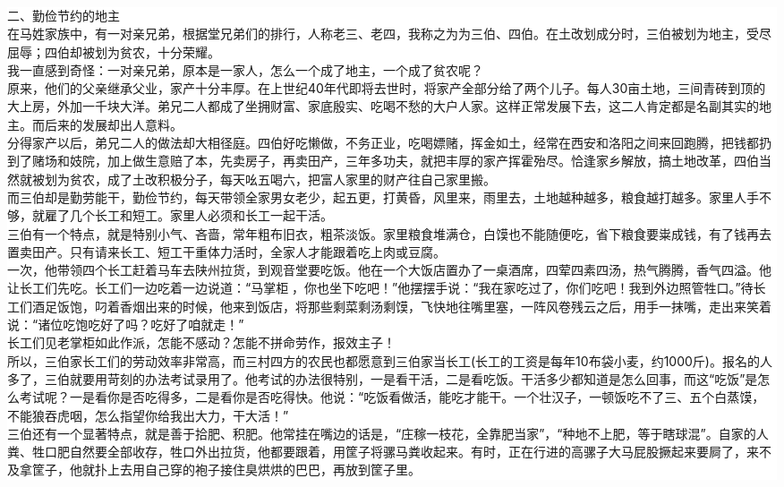  <div>
 </div>
 <div>
  二、勤俭节约的地主
 </div>
 <div>
 </div>
 <div>
  在马姓家族中，有一对亲兄弟，根据堂兄弟们的排行，人称老三、老四，我称之为为三伯、四伯。在土改划成分时，三伯被划为地主，受尽屈辱；四伯却被划为贫农，十分荣耀。
 </div>
 <div>
 </div>
 <div>
  我一直感到奇怪：一对亲兄弟，原本是一家人，怎么一个成了地主，一个成了贫农呢？
 </div>
 <div>
 </div>
 <div>
  原来，他们的父亲继承父业，家产十分丰厚。在上世纪40年代即将去世时，将家产全部分给了两个儿子。每人30亩土地，三间青砖到顶的大上房，外加一千块大洋。弟兄二人都成了坐拥财富、家底殷实、吃喝不愁的大户人家。这样正常发展下去，这二人肯定都是名副其实的地主。而后来的发展却出人意料。
 </div>
 <div>
 </div>
 <div>
  分得家产以后，弟兄二人的做法却大相径庭。四伯好吃懒做，不务正业，吃喝嫖赌，挥金如土，经常在西安和洛阳之间来回跑腾，把钱都扔到了赌场和妓院，加上做生意赔了本，先卖房子，再卖田产，三年多功夫，就把丰厚的家产挥霍殆尽。恰逢家乡解放，搞土地改革，四伯当然就被划为贫农，成了土改积极分子，每天吆五喝六，把富人家里的财产往自己家里搬。
 </div>
 <div>
 </div>
 <div>
  而三伯却是勤劳能干，勤俭节约，每天带领全家男女老少，起五更，打黄昏，风里来，雨里去，土地越种越多，粮食越打越多。家里人手不够，就雇了几个长工和短工。家里人必须和长工一起干活。
 </div>
 <div>
 </div>
 <div>
  三伯有一个特点，就是特别小气、吝啬，常年粗布旧衣，粗茶淡饭。家里粮食堆满仓，白馍也不能随便吃，省下粮食要粜成钱，有了钱再去置卖田产。只有请来长工、短工干重体力活时，全家人才能跟着吃上肉或豆腐。
 </div>
 <div>
 </div>
 <div>
  一次，他带领四个长工赶着马车去陕州拉货，到观音堂要吃饭。他在一个大饭店置办了一桌酒席，四荤四素四汤，热气腾腾，香气四溢。他让长工们先吃。长工们一边吃着一边说道：“马掌柜 ，你也坐下吃吧！”他摆摆手说：“我在家吃过了，你们吃吧！我到外边照管牲口。”待长工们酒足饭饱，叼着香烟出来的时候，他来到饭店，将那些剩菜剩汤剩馍，飞快地往嘴里塞，一阵风卷残云之后，用手一抹嘴，走出来笑着说：“诸位吃饱吃好了吗？吃好了咱就走！”
 </div>
 <div>
 </div>
 <div>
  长工们见老掌柜如此作派，怎能不感动？怎能不拼命劳作，报效主子！
 </div>
 <div>
 </div>
 <div>
  所以，三伯家长工们的劳动效率非常高，而三村四方的农民也都愿意到三伯家当长工(长工的工资是每年10布袋小麦，约1000斤)。报名的人多了，三伯就要用苛刻的办法考试录用了。他考试的办法很特别，一是看干活，二是看吃饭。干活多少都知道是怎么回事，而这“吃饭”是怎么考试呢？一是看你是否吃得多，二是看你是否吃得快。他说：“吃饭看做活，能吃才能干。一个壮汉子，一顿饭吃不了三、五个白蒸馍，不能狼吞虎咽，怎么指望你给我出大力，干大活！”
 </div>
 <div>
 </div>
 <div>
  三伯还有一个显著特点，就是善于拾肥、积肥。他常挂在嘴边的话是，“庄稼一枝花，全靠肥当家”，“种地不上肥，等于瞎球混”。自家的人粪、牲口肥自然要全部收存，牲口外出拉货，他都要跟着，用筐子将骡马粪收起来。有时，正在行进的高骡子大马屁股撅起来要屙了，来不及拿筐子，他就扑上去用自己穿的袍子接住臭烘烘的巴巴，再放到筐子里。
 </div>
 <div>
 </div>